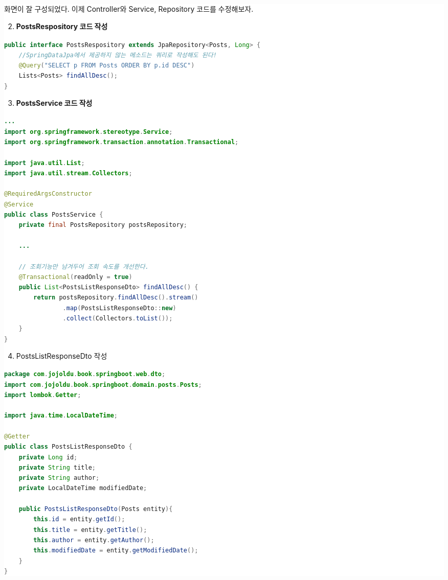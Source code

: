 화면이 잘 구성되었다. 이제 Controller와 Service, Repository 코드를 수정해보자.

2. **PostsRespository 코드 작성**

```java
public interface PostsRespository extends JpaRepository<Posts, Long> {
    //SpringDataJpa에서 제공하지 않는 메소드는 쿼리로 작성해도 된다!
    @Query("SELECT p FROM Posts ORDER BY p.id DESC")
    Lists<Posts> findAllDesc();
}
```

3. **PostsService 코드 작성**

```java
...
import org.springframework.stereotype.Service;
import org.springframework.transaction.annotation.Transactional;

import java.util.List;
import java.util.stream.Collectors;

@RequiredArgsConstructor
@Service
public class PostsService {
    private final PostsRepository postsRepository;
	
	...

    // 조회기능만 남겨두어 조회 속도를 개선한다.
    @Transactional(readOnly = true)
    public List<PostsListResponseDto> findAllDesc() {
        return postsRepository.findAllDesc().stream()
                .map(PostsListResponseDto::new)
                .collect(Collectors.toList());
    }
}
```

4. PostsListResponseDto 작성

```java
package com.jojoldu.book.springboot.web.dto;
import com.jojoldu.book.springboot.domain.posts.Posts;
import lombok.Getter;

import java.time.LocalDateTime;

@Getter
public class PostsListResponseDto {
    private Long id;
    private String title;
    private String author;
    private LocalDateTime modifiedDate;

    public PostsListResponseDto(Posts entity){
        this.id = entity.getId();
        this.title = entity.getTitle();
        this.author = entity.getAuthor();
        this.modifiedDate = entity.getModifiedDate();
    }
}
```
